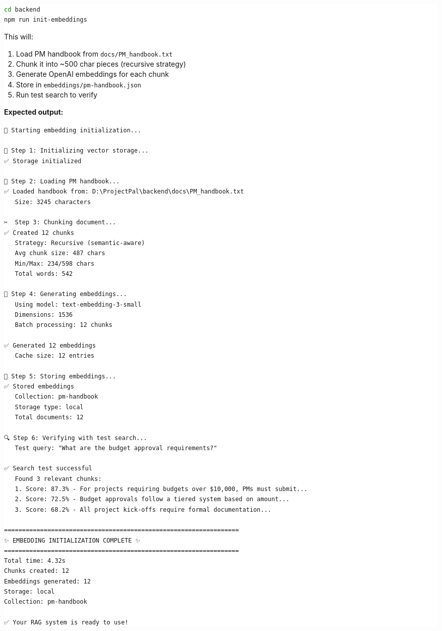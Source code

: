 ```bash
cd backend
npm run init-embeddings
```

This will:
1. Load PM handbook from `docs/PM_handbook.txt`
2. Chunk it into ~500 char pieces (recursive strategy)
3. Generate OpenAI embeddings for each chunk
4. Store in `embeddings/pm-handbook.json`
5. Run test search to verify

**Expected output:**
```
🚀 Starting embedding initialization...

📁 Step 1: Initializing vector storage...
✅ Storage initialized

📖 Step 2: Loading PM handbook...
✅ Loaded handbook from: D:\ProjectPal\backend\docs\PM_handbook.txt
   Size: 3245 characters

✂️  Step 3: Chunking document...
✅ Created 12 chunks
   Strategy: Recursive (semantic-aware)
   Avg chunk size: 487 chars
   Min/Max: 234/598 chars
   Total words: 542

🧠 Step 4: Generating embeddings...
   Using model: text-embedding-3-small
   Dimensions: 1536
   Batch processing: 12 chunks

✅ Generated 12 embeddings
   Cache size: 12 entries

💾 Step 5: Storing embeddings...
✅ Stored embeddings
   Collection: pm-handbook
   Storage type: local
   Total documents: 12

🔍 Step 6: Verifying with test search...
   Test query: "What are the budget approval requirements?"

✅ Search test successful
   Found 3 relevant chunks:
   1. Score: 87.3% - For projects requiring budgets over $10,000, PMs must submit...
   2. Score: 72.5% - Budget approvals follow a tiered system based on amount...
   3. Score: 68.2% - All project kick-offs require formal documentation...

=================================================================
✨ EMBEDDING INITIALIZATION COMPLETE ✨
=================================================================
Total time: 4.32s
Chunks created: 12
Embeddings generated: 12
Storage: local
Collection: pm-handbook

✅ Your RAG system is ready to use!
```
